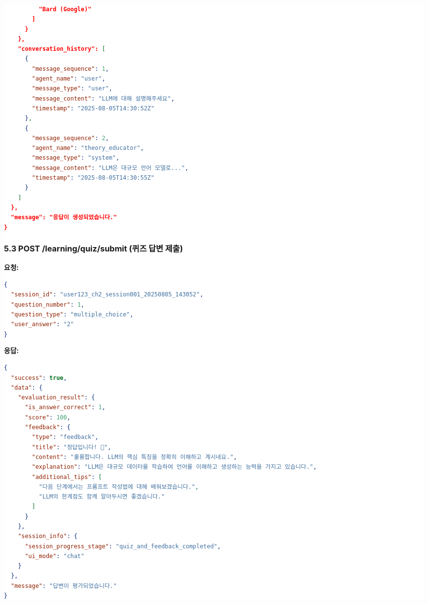 ```json
          "Bard (Google)"
        ]
      }
    },
    "conversation_history": [
      {
        "message_sequence": 1,
        "agent_name": "user",
        "message_type": "user",
        "message_content": "LLM에 대해 설명해주세요",
        "timestamp": "2025-08-05T14:30:52Z"
      },
      {
        "message_sequence": 2,
        "agent_name": "theory_educator",
        "message_type": "system",
        "message_content": "LLM은 대규모 언어 모델로...",
        "timestamp": "2025-08-05T14:30:55Z"
      }
    ]
  },
  "message": "응답이 생성되었습니다."
}
```

### 5.3 POST /learning/quiz/submit (퀴즈 답변 제출)

**요청:**
```json
{
  "session_id": "user123_ch2_session001_20250805_143052",
  "question_number": 1,
  "question_type": "multiple_choice",
  "user_answer": "2"
}
```

**응답:**
```json
{
  "success": true,
  "data": {
    "evaluation_result": {
      "is_answer_correct": 1,
      "score": 100,
      "feedback": {
        "type": "feedback",
        "title": "정답입니다! 🎉",
        "content": "훌륭합니다. LLM의 핵심 특징을 정확히 이해하고 계시네요.",
        "explanation": "LLM은 대규모 데이터를 학습하여 언어를 이해하고 생성하는 능력을 가지고 있습니다.",
        "additional_tips": [
          "다음 단계에서는 프롬프트 작성법에 대해 배워보겠습니다.",
          "LLM의 한계점도 함께 알아두시면 좋겠습니다."
        ]
      }
    },
    "session_info": {
      "session_progress_stage": "quiz_and_feedback_completed",
      "ui_mode": "chat"
    }
  },
  "message": "답변이 평가되었습니다."
}
```
